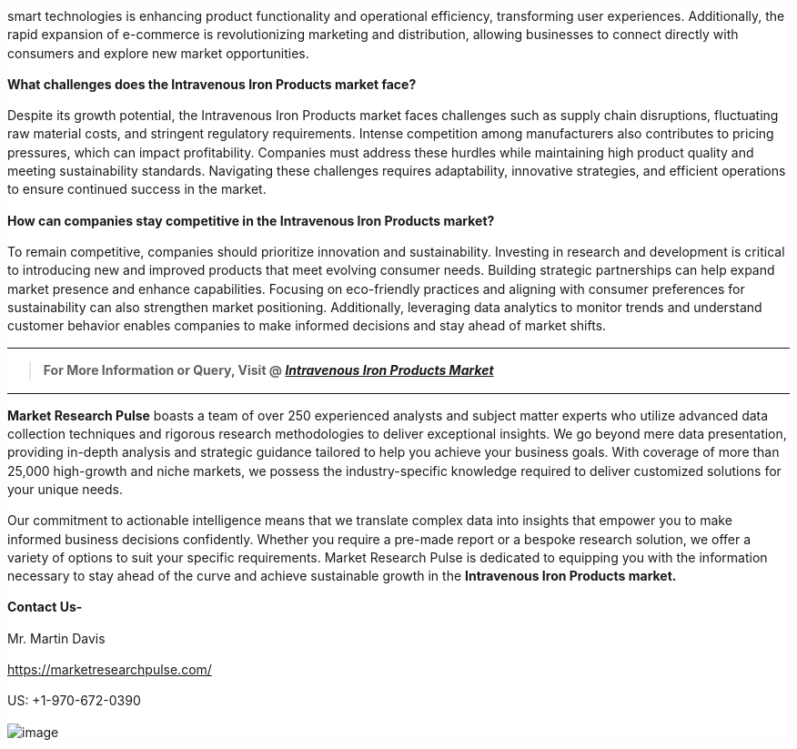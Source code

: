 smart technologies is enhancing product functionality and operational efficiency, transforming user experiences. Additionally, the rapid expansion of e-commerce is revolutionizing marketing and distribution, allowing businesses to connect directly with consumers and explore new market opportunities.</p><p><strong>What challenges does the Intravenous Iron Products market face?</strong></p><p>Despite its growth potential, the Intravenous Iron Products market faces challenges such as supply chain disruptions, fluctuating raw material costs, and stringent regulatory requirements. Intense competition among manufacturers also contributes to pricing pressures, which can impact profitability. Companies must address these hurdles while maintaining high product quality and meeting sustainability standards. Navigating these challenges requires adaptability, innovative strategies, and efficient operations to ensure continued success in the market.</p><p><strong>How can companies stay competitive in the Intravenous Iron Products market?</strong></p><p>To remain competitive, companies should prioritize innovation and sustainability. Investing in research and development is critical to introducing new and improved products that meet evolving consumer needs. Building strategic partnerships can help expand market presence and enhance capabilities. Focusing on eco-friendly practices and aligning with consumer preferences for sustainability can also strengthen market positioning. Additionally, leveraging data analytics to monitor trends and understand customer behavior enables companies to make informed decisions and stay ahead of market shifts.</p><hr /><blockquote><p><strong>For More Information or Query, Visit @&nbsp;<em><a href="https://marketresearchpulse.com/report/145618/intravenous-iron-products-market?utm_source=Linkedin&utm_medium=052">Intravenous Iron Products Market</a></em></strong></p></blockquote><hr /><p><strong>Market Research Pulse</strong> boasts a team of over 250 experienced analysts and subject matter experts who utilize advanced data collection techniques and rigorous research methodologies to deliver exceptional insights. We go beyond mere data presentation, providing in-depth analysis and strategic guidance tailored to help you achieve your business goals. With coverage of more than 25,000 high-growth and niche markets, we possess the industry-specific knowledge required to deliver customized solutions for your unique needs.</p><p>Our commitment to actionable intelligence means that we translate complex data into insights that empower you to make informed business decisions confidently. Whether you require a pre-made report or a bespoke research solution, we offer a variety of options to suit your specific requirements. Market Research Pulse is dedicated to equipping you with the information necessary to stay ahead of the curve and achieve sustainable growth in the <strong>Intravenous Iron Products market.</strong></p><p><strong>Contact Us-</strong></p><p>Mr. Martin Davis</p><p>https://marketresearchpulse.com/</p><p>US: +1-970-672-0390</p>
![image](https://github.com/user-attachments/assets/2c169223-5dd7-4d9a-ad6c-a8ca4bd63891)
